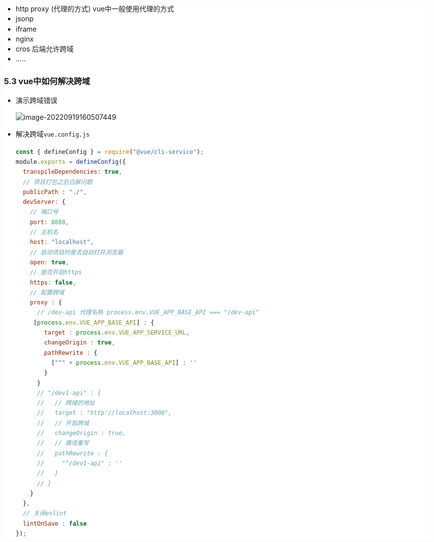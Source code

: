 - http proxy (代理的方式)  vue中一般使用代理的方式
- jsonp
- iframe
- nginx
- cros 后端允许跨域
- .....

### 5.3 vue中如何解决跨域

- 演示跨域错误

  ![image-20220919160507449](../../积云会员管理系统开发文档.assets/image-20220919160507449.png)

- 解决跨域`vue.config.js`

  ```javascript
  const { defineConfig } = require("@vue/cli-service");
  module.exports = defineConfig({
    transpileDependencies: true,
    // 项目打包之后白屏问题
    publicPath : "./",
    devServer: {
      // 端口号
      port: 8888,
      // 主机名
      host: "localhost",
      // 启动项目时是否自动打开浏览器
      open: true,
      // 是否开启https
      https: false,
      // 配置跨域
      proxy : {
        // /dev-api 代理名称 process.env.VUE_APP_BASE_API === "/dev-api"
       [process.env.VUE_APP_BASE_API] : {
          target : process.env.VUE_APP_SERVICE_URL,
          changeOrigin : true,
          pathRewrite : {
            ["^" + process.env.VUE_APP_BASE_API] : ''
          }
        }
        // "/dev1-api" : {
        //   // 跨域的地址
        //   target : "http://localhost:3000",
        //   // 开启跨域
        //   changeOrigin : true,
        //   // 路径重写
        //   pathRewrite : {
        //     "^/dev1-api" : ''
        //   }
        // }
      }
    },
    // 关闭eslint
    lintOnSave : false
  });
  
  ```
